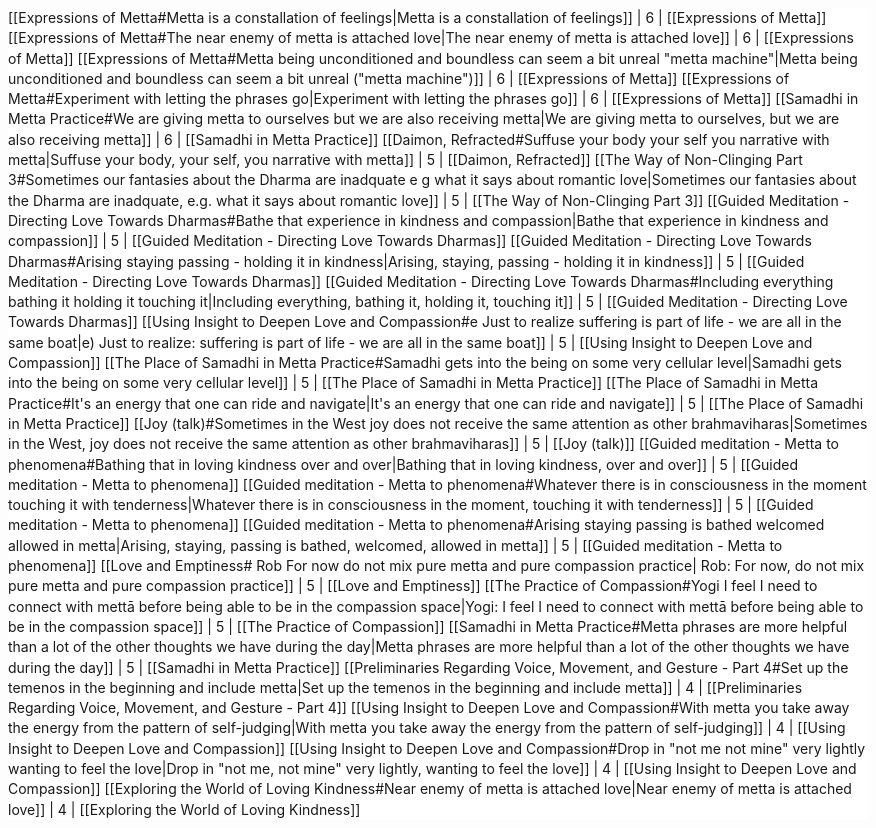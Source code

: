 [[Expressions of Metta#Metta is a constallation of feelings\|Metta is a constallation of feelings]] | 6 | [[Expressions of Metta]]
[[Expressions of Metta#The near enemy of metta is attached love\|The near enemy of metta is attached love]] | 6 | [[Expressions of Metta]]
[[Expressions of Metta#Metta being unconditioned and boundless can seem a bit unreal "metta machine"\|Metta being unconditioned and boundless can seem a bit unreal ("metta machine")]] | 6 | [[Expressions of Metta]]
[[Expressions of Metta#Experiment with letting the phrases go\|Experiment with letting the phrases go]] | 6 | [[Expressions of Metta]]
[[Samadhi in Metta Practice#We are giving metta to ourselves but we are also receiving metta\|We are giving metta to ourselves, but we are also receiving metta]] | 6 | [[Samadhi in Metta Practice]]
[[Daimon, Refracted#Suffuse your body your self you narrative with metta\|Suffuse your body, your self, you narrative with metta]] | 5 | [[Daimon, Refracted]]
[[The Way of Non-Clinging Part 3#Sometimes our fantasies about the Dharma are inadquate e g what it says about romantic love\|Sometimes our fantasies about the Dharma are inadquate, e.g. what it says about romantic love]] | 5 | [[The Way of Non-Clinging Part 3]]
[[Guided Meditation - Directing Love Towards Dharmas#Bathe that experience in kindness and compassion\|Bathe that experience in kindness and compassion]] | 5 | [[Guided Meditation - Directing Love Towards Dharmas]]
[[Guided Meditation - Directing Love Towards Dharmas#Arising staying passing - holding it in kindness\|Arising, staying, passing - holding it in kindness]] | 5 | [[Guided Meditation - Directing Love Towards Dharmas]]
[[Guided Meditation - Directing Love Towards Dharmas#Including everything bathing it holding it touching it\|Including everything, bathing it, holding it, touching it]] | 5 | [[Guided Meditation - Directing Love Towards Dharmas]]
[[Using Insight to Deepen Love and Compassion#e Just to realize suffering is part of life - we are all in the same boat\|e) Just to realize: suffering is part of life - we are all in the same boat]] | 5 | [[Using Insight to Deepen Love and Compassion]]
[[The Place of Samadhi in Metta Practice#Samadhi gets into the being on some very cellular level\|Samadhi gets into the being on some very cellular level]] | 5 | [[The Place of Samadhi in Metta Practice]]
[[The Place of Samadhi in Metta Practice#It's an energy that one can ride and navigate\|It's an energy that one can ride and navigate]] | 5 | [[The Place of Samadhi in Metta Practice]]
[[Joy (talk)#Sometimes in the West joy does not receive the same attention as other brahmaviharas\|Sometimes in the West, joy does not receive the same attention as other brahmaviharas]] | 5 | [[Joy (talk)]]
[[Guided meditation - Metta to phenomena#Bathing that in loving kindness over and over\|Bathing that in loving kindness, over and over]] | 5 | [[Guided meditation - Metta to phenomena]]
[[Guided meditation - Metta to phenomena#Whatever there is in consciousness in the moment touching it with tenderness\|Whatever there is in consciousness in the moment, touching it with tenderness]] | 5 | [[Guided meditation - Metta to phenomena]]
[[Guided meditation - Metta to phenomena#Arising staying passing is bathed welcomed allowed in metta\|Arising, staying, passing is bathed, welcomed, allowed in metta]] | 5 | [[Guided meditation - Metta to phenomena]]
[[Love and Emptiness# Rob For now do not mix pure metta and pure compassion practice\| Rob: For now, do not mix pure metta and pure compassion practice]] | 5 | [[Love and Emptiness]]
[[The Practice of Compassion#Yogi I feel I need to connect with mettā before being able to be in the compassion space\|Yogi: I feel I need to connect with mettā before being able to be in the compassion space]] | 5 | [[The Practice of Compassion]]
[[Samadhi in Metta Practice#Metta phrases are more helpful than a lot of the other thoughts we have during the day\|Metta phrases are more helpful than a lot of the other thoughts we have during the day]] | 5 | [[Samadhi in Metta Practice]]
[[Preliminaries Regarding Voice, Movement, and Gesture - Part 4#Set up the temenos in the beginning and include metta\|Set up the temenos in the beginning and include metta]] | 4 | [[Preliminaries Regarding Voice, Movement, and Gesture - Part 4]]
[[Using Insight to Deepen Love and Compassion#With metta you take away the energy from the pattern of self-judging\|With metta you take away the energy from the pattern of self-judging]] | 4 | [[Using Insight to Deepen Love and Compassion]]
[[Using Insight to Deepen Love and Compassion#Drop in "not me not mine" very lightly wanting to feel the love\|Drop in "not me, not mine" very lightly, wanting to feel the love]] | 4 | [[Using Insight to Deepen Love and Compassion]]
[[Exploring the World of Loving Kindness#Near enemy of metta is attached love\|Near enemy of metta is attached love]] | 4 | [[Exploring the World of Loving Kindness]]